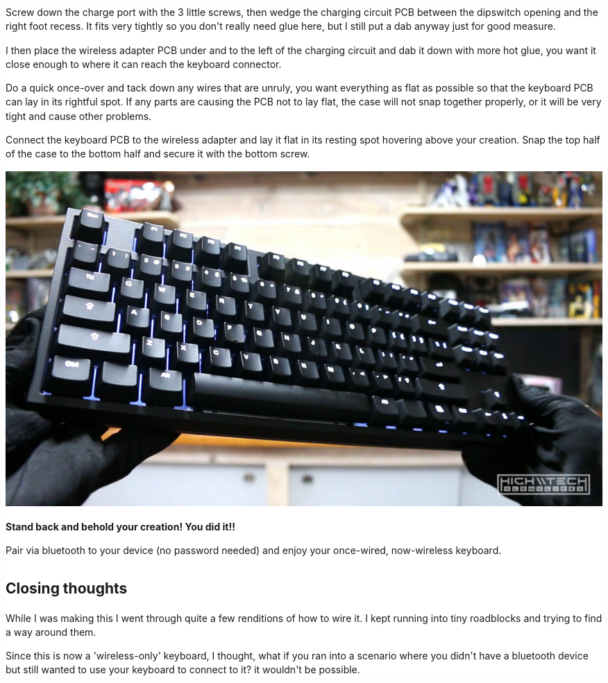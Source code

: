 Screw down the charge port with the 3 little screws, then wedge the charging circuit PCB between the dipswitch opening and the right foot recess. It fits very tightly so you don't really need glue here, but I still put a dab anyway just for good measure. 

I then place the wireless adapter PCB under and to the left of the charging circuit and dab it down with more hot glue, you want it close enough to where it can reach the keyboard connector. 

Do a quick once-over and tack down any wires that are unruly, you want everything as flat as possible so that the keyboard PCB can lay in its rightful spot. If any parts are causing the PCB not to lay flat, the case will not snap together properly, or it will be very tight and cause other problems. 

Connect the keyboard PCB to the wireless adapter and lay it flat in its resting spot hovering above your creation. Snap the top half of the case to the bottom half and secure it with the bottom screw. 

![](004_completed.jpg)

**Stand back and behold your creation! You did it!!**

Pair via bluetooth to your device (no password needed) and enjoy your once-wired, now-wireless keyboard. 

## Closing thoughts
While I was making this I went through quite a few renditions of how to wire it. I kept running into tiny roadblocks and trying to find a way around them. 

Since this is now a 'wireless-only' keyboard, I thought, what if you ran into a scenario where you didn't have a bluetooth device but still wanted to use your keyboard to connect to it? it wouldn't be possible.
